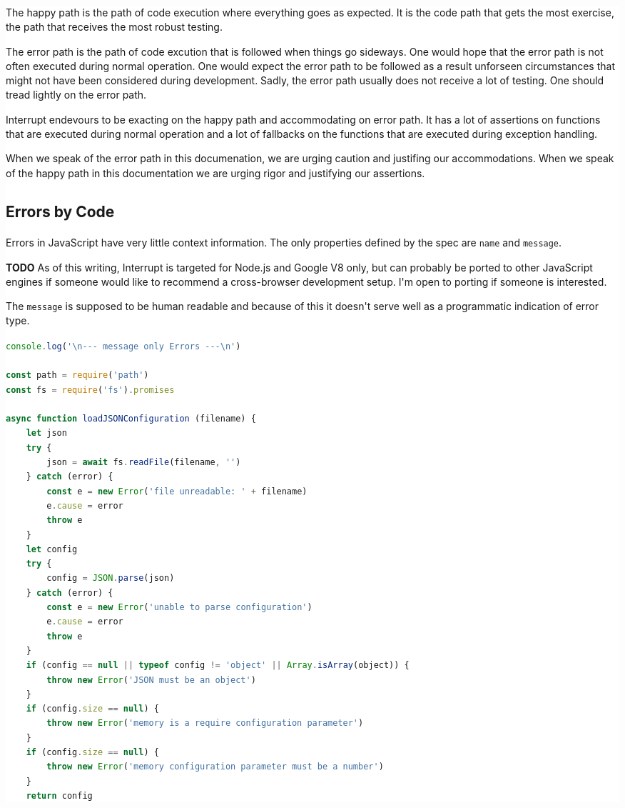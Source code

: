 The happy path is the path of code execution where everything goes as
expected. It is the code path that gets the most exercise, the path that
receives the most robust testing.

The error path is the path of code excution that is followed when things
go sideways. One would hope that the error path is not often executed
during normal operation. One would expect the error path to be followed
as a result unforseen circumstances that might not have been considered
during development. Sadly, the error path usually does not receive a lot
of testing. One should tread lightly on the error path.

Interrupt endevours to be exacting on the happy path and accommodating on
error path. It has a lot of assertions on functions that are executed
during normal operation and a lot of fallbacks on the functions that are
executed during exception handling.

When we speak of the error path in this documenation, we are urging
caution and justifing our accommodations. When we speak of the happy path
in this documentation we are urging rigor and justifying our assertions.

## Errors by Code

Errors in JavaScript have very little context information. The only
properties defined by the spec are `name` and `message`.

**TODO** As of this writing, Interrupt is targeted for Node.js and Google
V8 only, but can probably be ported to other JavaScript engines if
someone would like to recommend a cross-browser development setup. I'm
open to porting if someone is interested.

The `message` is supposed to be human readable and because of this it
doesn't serve well as a programmatic indication of error type.

```javascript
console.log('\n--- message only Errors ---\n')

const path = require('path')
const fs = require('fs').promises

async function loadJSONConfiguration (filename) {
    let json
    try {
        json = await fs.readFile(filename, '')
    } catch (error) {
        const e = new Error('file unreadable: ' + filename)
        e.cause = error
        throw e
    }
    let config
    try {
        config = JSON.parse(json)
    } catch (error) {
        const e = new Error('unable to parse configuration')
        e.cause = error
        throw e
    }
    if (config == null || typeof config != 'object' || Array.isArray(object)) {
        throw new Error('JSON must be an object')
    }
    if (config.size == null) {
        throw new Error('memory is a require configuration parameter')
    }
    if (config.size == null) {
        throw new Error('memory configuration parameter must be a number')
    }
    return config
```